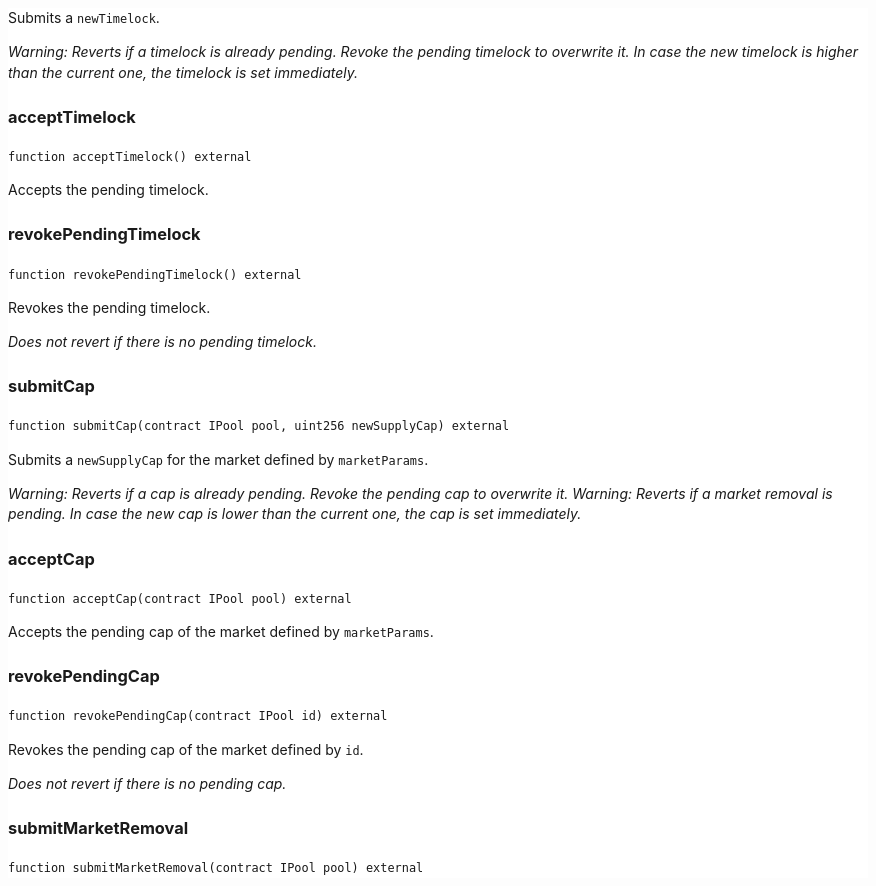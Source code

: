 Submits a `newTimelock`.

_Warning: Reverts if a timelock is already pending. Revoke the pending timelock to overwrite it.
In case the new timelock is higher than the current one, the timelock is set immediately._

### acceptTimelock

```solidity
function acceptTimelock() external
```

Accepts the pending timelock.

### revokePendingTimelock

```solidity
function revokePendingTimelock() external
```

Revokes the pending timelock.

_Does not revert if there is no pending timelock._

### submitCap

```solidity
function submitCap(contract IPool pool, uint256 newSupplyCap) external
```

Submits a `newSupplyCap` for the market defined by `marketParams`.

_Warning: Reverts if a cap is already pending. Revoke the pending cap to overwrite it.
Warning: Reverts if a market removal is pending.
In case the new cap is lower than the current one, the cap is set immediately._

### acceptCap

```solidity
function acceptCap(contract IPool pool) external
```

Accepts the pending cap of the market defined by `marketParams`.

### revokePendingCap

```solidity
function revokePendingCap(contract IPool id) external
```

Revokes the pending cap of the market defined by `id`.

_Does not revert if there is no pending cap._

### submitMarketRemoval

```solidity
function submitMarketRemoval(contract IPool pool) external
```
